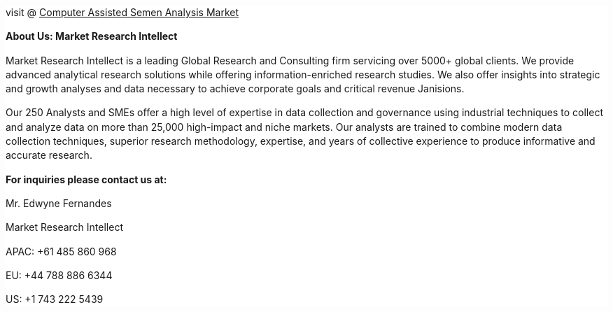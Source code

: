 visit&nbsp;@</strong>&nbsp;</span><span class="font-[700]"><a href="https://www.marketresearchintellect.com/product/global-computer-assisted-semen-analysis-market-size-and-forecast/?utm_source=Linkedin&utm_medium=837" target="_blank" data-tracking-control-name="article-ssr-frontend-pulse_little-text-block" data-tracking-will-navigate="" data-test-link="">Computer Assisted Semen Analysis Market</a></span></p><p><strong><span class="font-[700]">About Us: Market Research Intellect</span></strong></p><p><span class="">Market Research Intellect is a leading Global Research and Consulting firm servicing over 5000+ global clients. We provide advanced analytical research solutions while offering information-enriched research studies.&nbsp;</span>We also offer insights into strategic and growth analyses and data necessary to achieve corporate goals and critical revenue Janisions.</p><p><span class="">Our 250 Analysts and SMEs offer a high level of expertise in data collection and governance using industrial techniques to collect and analyze data on more than 25,000 high-impact and niche markets. Our analysts are trained to combine modern data collection techniques, superior research methodology, expertise, and years of collective experience to produce informative and accurate research.</span></p><p><strong>For inquiries please contact us at:</strong></p><p>Mr. Edwyne Fernandes</p><p>Market Research Intellect</p><p>APAC: +61 485 860 968</p><p>EU: +44 788 886 6344</p><p>US: +1 743 222 5439</p>
